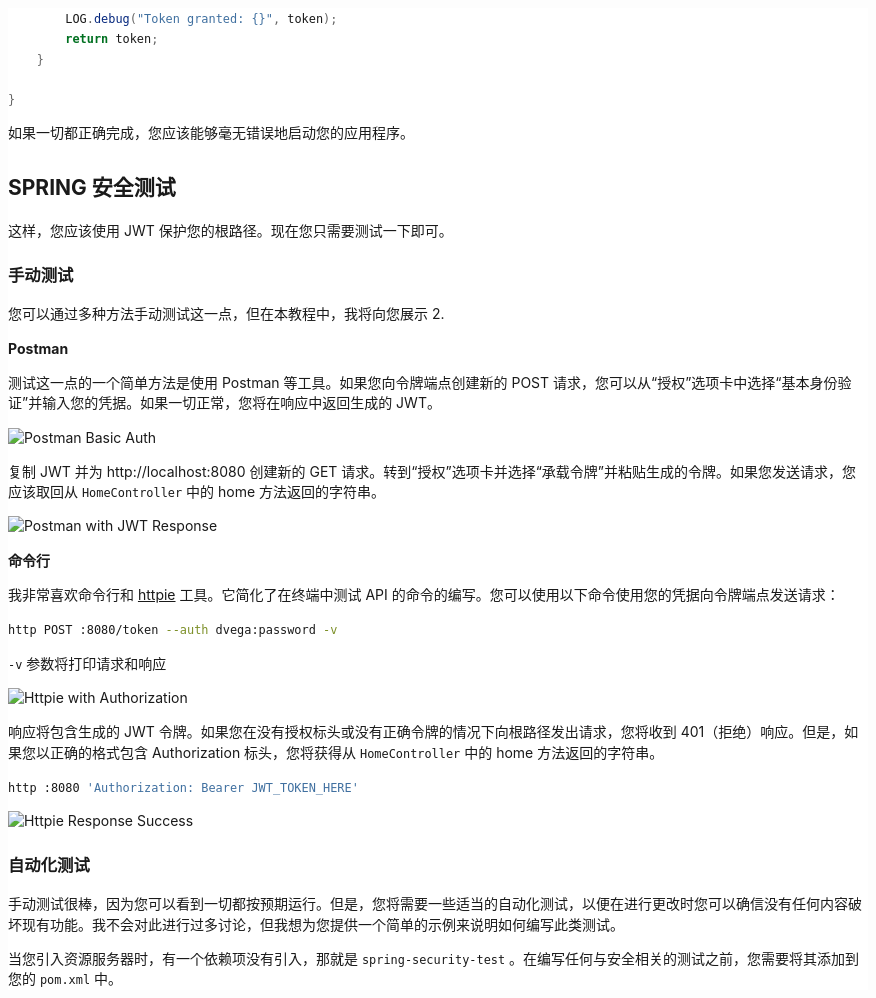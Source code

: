```java
        LOG.debug("Token granted: {}", token);
        return token;
    }

}
```

如果一切都正确完成，您应该能够毫无错误地启动您的应用程序。

## SPRING 安全测试

这样，您应该使用 JWT 保护您的根路径。现在您只需要测试一下即可。

### 手动测试

您可以通过多种方法手动测试这一点，但在本教程中，我将向您展示 2.

**Postman**

测试这一点的一个简单方法是使用 Postman 等工具。如果您向令牌端点创建新的 POST 请求，您可以从“授权”选项卡中选择“基本身份验证”并输入您的凭据。如果一切正常，您将在响应中返回生成的 JWT。

![Postman Basic Auth](https://www.danvega.dev/images/blog/2022/09/09/postman-basic-auth.png)

复制 JWT 并为 http://localhost:8080 创建新的 GET 请求。转到“授权”选项卡并选择“承载令牌”并粘贴生成的令牌。如果您发送请求，您应该取回从 `HomeController` 中的 home 方法返回的字符串。

![Postman with JWT Response](https://www.danvega.dev/images/blog/2022/09/09/postman-with-jwt-response.png)

**命令行**

我非常喜欢命令行和 [httpie](https://httpie.io/) 工具。它简化了在终端中测试 API 的命令的编写。您可以使用以下命令使用您的凭据向令牌端点发送请求：

```bash
http POST :8080/token --auth dvega:password -v
```

`-v` 参数将打印请求和响应

![Httpie with Authorization](https://www.danvega.dev/images/blog/2022/09/09/httpie-auth.png)

响应将包含生成的 JWT 令牌。如果您在没有授权标头或没有正确令牌的情况下向根路径发出请求，您将收到 401（拒绝）响应。但是，如果您以正确的格式包含 Authorization 标头，您将获得从 `HomeController` 中的 home 方法返回的字符串。

```bash
http :8080 'Authorization: Bearer JWT_TOKEN_HERE'
```

![Httpie Response Success](https://www.danvega.dev/images/blog/2022/09/09/httpie-success.png)

### 自动化测试

手动测试很棒，因为您可以看到一切都按预期运行。但是，您将需要一些适当的自动化测试，以便在进行更改时您可以确信没有任何内容破坏现有功能。我不会对此进行过多讨论，但我想为您提供一个简单的示例来说明如何编写此类测试。

当您引入资源服务器时，有一个依赖项没有引入，那就是 `spring-security-test` 。在编写任何与安全相关的测试之前，您需要将其添加到您的 `pom.xml` 中。
